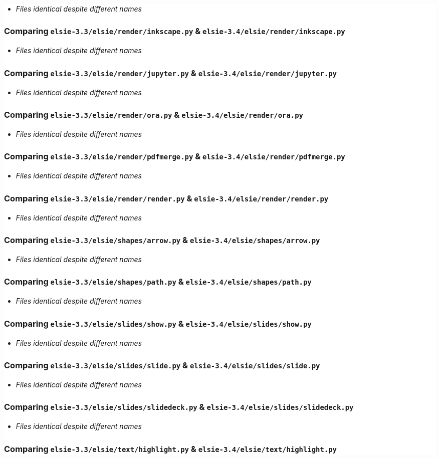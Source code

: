  * *Files identical despite different names*

### Comparing `elsie-3.3/elsie/render/inkscape.py` & `elsie-3.4/elsie/render/inkscape.py`

 * *Files identical despite different names*

### Comparing `elsie-3.3/elsie/render/jupyter.py` & `elsie-3.4/elsie/render/jupyter.py`

 * *Files identical despite different names*

### Comparing `elsie-3.3/elsie/render/ora.py` & `elsie-3.4/elsie/render/ora.py`

 * *Files identical despite different names*

### Comparing `elsie-3.3/elsie/render/pdfmerge.py` & `elsie-3.4/elsie/render/pdfmerge.py`

 * *Files identical despite different names*

### Comparing `elsie-3.3/elsie/render/render.py` & `elsie-3.4/elsie/render/render.py`

 * *Files identical despite different names*

### Comparing `elsie-3.3/elsie/shapes/arrow.py` & `elsie-3.4/elsie/shapes/arrow.py`

 * *Files identical despite different names*

### Comparing `elsie-3.3/elsie/shapes/path.py` & `elsie-3.4/elsie/shapes/path.py`

 * *Files identical despite different names*

### Comparing `elsie-3.3/elsie/slides/show.py` & `elsie-3.4/elsie/slides/show.py`

 * *Files identical despite different names*

### Comparing `elsie-3.3/elsie/slides/slide.py` & `elsie-3.4/elsie/slides/slide.py`

 * *Files identical despite different names*

### Comparing `elsie-3.3/elsie/slides/slidedeck.py` & `elsie-3.4/elsie/slides/slidedeck.py`

 * *Files identical despite different names*

### Comparing `elsie-3.3/elsie/text/highlight.py` & `elsie-3.4/elsie/text/highlight.py`
